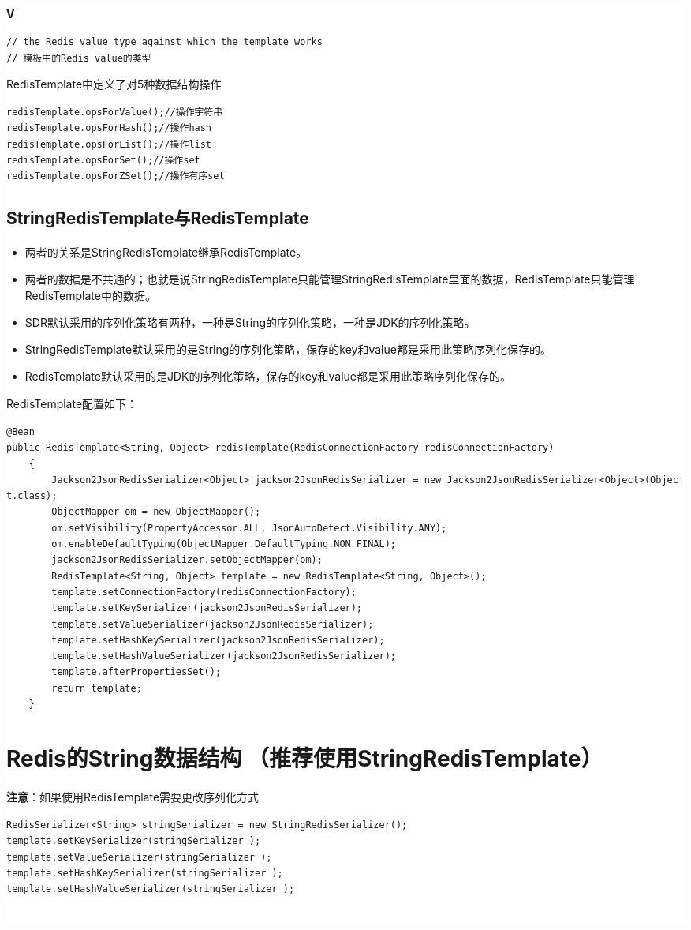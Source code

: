 **V**

	// the Redis value type against which the template works
	// 模板中的Redis value的类型

RedisTemplate中定义了对5种数据结构操作

	redisTemplate.opsForValue();//操作字符串
	redisTemplate.opsForHash();//操作hash
	redisTemplate.opsForList();//操作list
	redisTemplate.opsForSet();//操作set
	redisTemplate.opsForZSet();//操作有序set

## StringRedisTemplate与RedisTemplate

- 两者的关系是StringRedisTemplate继承RedisTemplate。
- 两者的数据是不共通的；也就是说StringRedisTemplate只能管理StringRedisTemplate里面的数据，RedisTemplate只能管理RedisTemplate中的数据。
- SDR默认采用的序列化策略有两种，一种是String的序列化策略，一种是JDK的序列化策略。

- StringRedisTemplate默认采用的是String的序列化策略，保存的key和value都是采用此策略序列化保存的。
- RedisTemplate默认采用的是JDK的序列化策略，保存的key和value都是采用此策略序列化保存的。

RedisTemplate配置如下：

	@Bean
	public RedisTemplate<String, Object> redisTemplate(RedisConnectionFactory redisConnectionFactory)
	    {
	        Jackson2JsonRedisSerializer<Object> jackson2JsonRedisSerializer = new Jackson2JsonRedisSerializer<Object>(Object.class);
	        ObjectMapper om = new ObjectMapper();
	        om.setVisibility(PropertyAccessor.ALL, JsonAutoDetect.Visibility.ANY);
	        om.enableDefaultTyping(ObjectMapper.DefaultTyping.NON_FINAL);
	        jackson2JsonRedisSerializer.setObjectMapper(om);
	        RedisTemplate<String, Object> template = new RedisTemplate<String, Object>();
	        template.setConnectionFactory(redisConnectionFactory);
	        template.setKeySerializer(jackson2JsonRedisSerializer);
	        template.setValueSerializer(jackson2JsonRedisSerializer);
	        template.setHashKeySerializer(jackson2JsonRedisSerializer);
	        template.setHashValueSerializer(jackson2JsonRedisSerializer);
	        template.afterPropertiesSet();
	        return template;
	    }

# Redis的String数据结构 （推荐使用StringRedisTemplate）

**注意**：如果使用RedisTemplate需要更改序列化方式

    RedisSerializer<String> stringSerializer = new StringRedisSerializer();
    template.setKeySerializer(stringSerializer );
    template.setValueSerializer(stringSerializer );
    template.setHashKeySerializer(stringSerializer );
    template.setHashValueSerializer(stringSerializer );
<br/>
